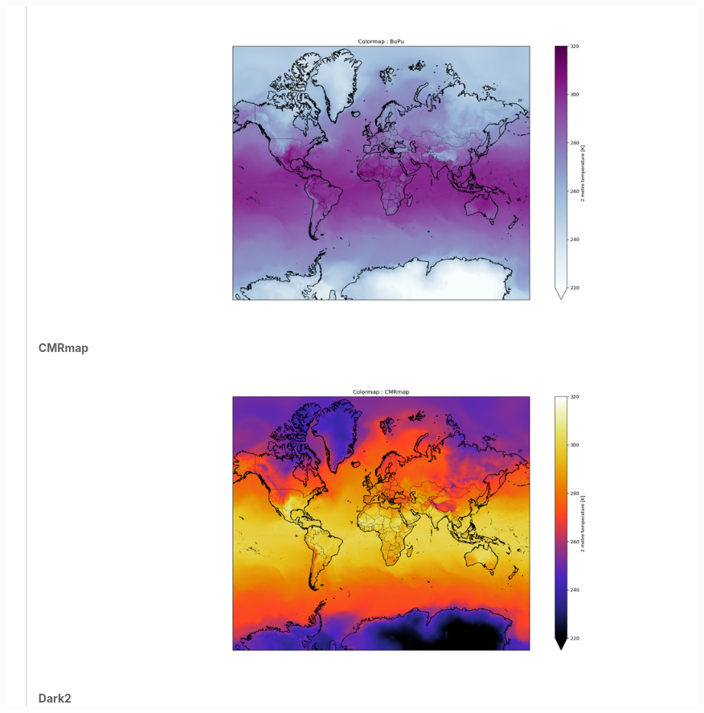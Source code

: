 > ![BuPu](../../images/x-array-map-plot/colormaps/BuPu.png  )
>  **CMRmap** 
> ![CMRmap]( ../../images/x-array-map-plot/colormaps/CMRmap.png )
>  **Dark2** 